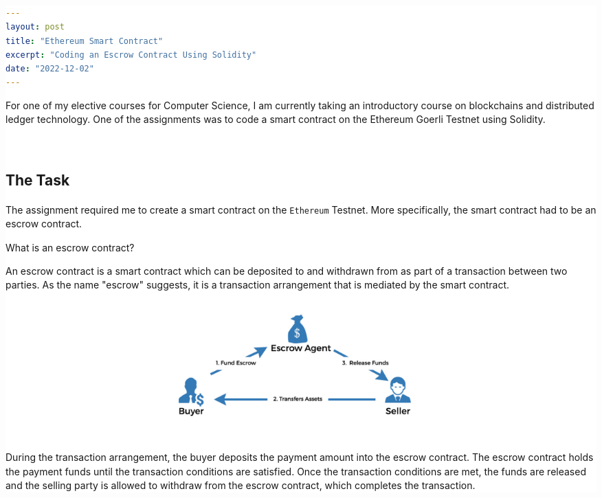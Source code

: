 ```yaml
---
layout: post
title: "Ethereum Smart Contract"
excerpt: "Coding an Escrow Contract Using Solidity"
date: "2022-12-02"
---
```


For one of my elective courses for Computer Science, I am currently taking an introductory course on blockchains and distributed ledger technology. One of the assignments was to code a smart contract on the Ethereum Goerli Testnet using Solidity.

&nbsp;
## The Task

The assignment required me to create a smart contract on the `Ethereum` Testnet. More specifically, the smart contract had to be an escrow contract. 

What is an escrow contract?

An escrow contract is a smart contract which can be deposited to and withdrawn from as part of a transaction between two parties. As the name "escrow" suggests, it is a transaction arrangement that is mediated by the smart contract. 

<p align="center">
	<img src="/assets/images/Escrow_Contract/escrow_diagram.png"
		 width=400 />
</p>

During the transaction arrangement, the buyer deposits the payment amount into the escrow contract. The escrow contract holds the payment funds until the transaction conditions are satisfied. Once the transaction conditions are met, the funds are released and the selling party is allowed to withdraw from the escrow contract, which completes the transaction.
